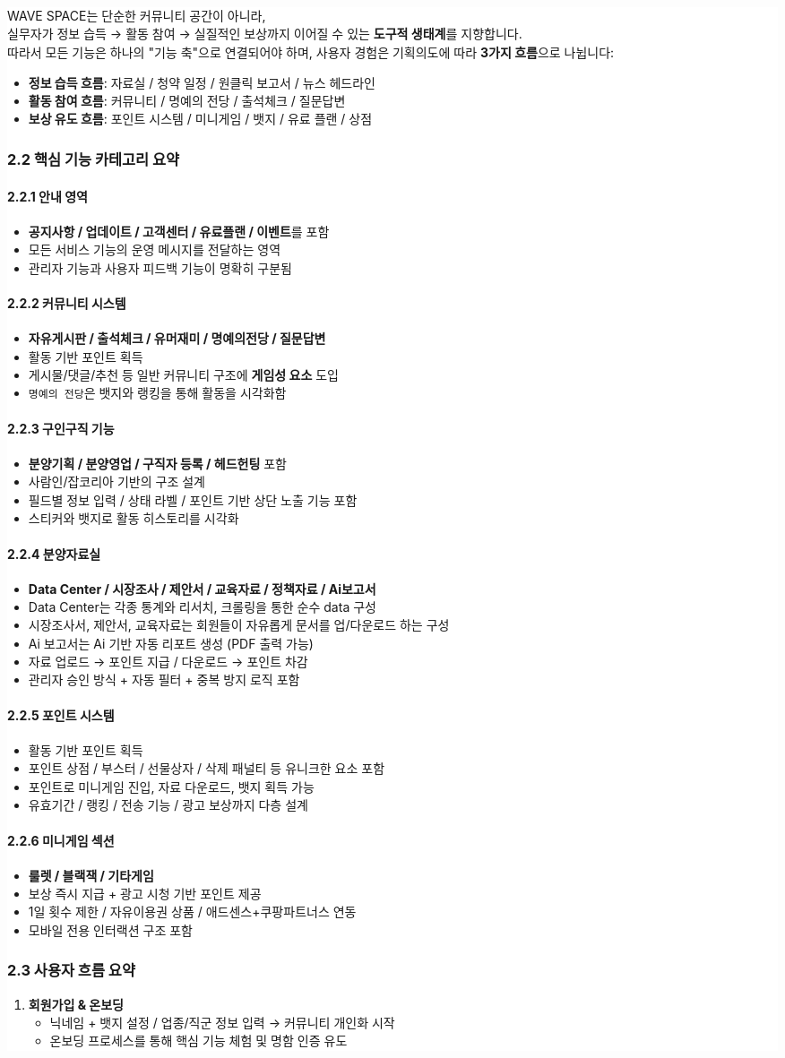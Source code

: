 WAVE SPACE는 단순한 커뮤니티 공간이 아니라,  
실무자가 정보 습득 → 활동 참여 → 실질적인 보상까지 이어질 수 있는 **도구적 생태계**를 지향합니다.  
따라서 모든 기능은 하나의 "기능 축"으로 연결되어야 하며, 사용자 경험은 기획의도에 따라 **3가지 흐름**으로 나뉩니다:

- **정보 습득 흐름**: 자료실 / 청약 일정 / 원클릭 보고서 / 뉴스 헤드라인  
- **활동 참여 흐름**: 커뮤니티 / 명예의 전당 / 출석체크 / 질문답변  
- **보상 유도 흐름**: 포인트 시스템 / 미니게임 / 뱃지 / 유료 플랜 / 상점

### 2.2 핵심 기능 카테고리 요약

#### 2.2.1 안내 영역
- **공지사항 / 업데이트 / 고객센터 / 유료플랜 / 이벤트**를 포함
- 모든 서비스 기능의 운영 메시지를 전달하는 영역  
- 관리자 기능과 사용자 피드백 기능이 명확히 구분됨

#### 2.2.2 커뮤니티 시스템
- **자유게시판 / 출석체크 / 유머재미 / 명예의전당 / 질문답변**
- 활동 기반 포인트 획득  
- 게시물/댓글/추천 등 일반 커뮤니티 구조에 **게임성 요소** 도입
- `명예의 전당`은 뱃지와 랭킹을 통해 활동을 시각화함

#### 2.2.3 구인구직 기능
- **분양기획 / 분양영업 / 구직자 등록 / 헤드헌팅** 포함
- 사람인/잡코리아 기반의 구조 설계  
- 필드별 정보 입력 / 상태 라벨 / 포인트 기반 상단 노출 기능 포함  
- 스티커와 뱃지로 활동 히스토리를 시각화

#### 2.2.4 분양자료실
- **Data Center / 시장조사 / 제안서 / 교육자료 / 정책자료 / Ai보고서**
- Data Center는 각종 통계와 리서치, 크롤링을 통한 순수 data 구성
- 시장조사서, 제안서, 교육자료는 회원들이 자유롭게 문서를 업/다운로드 하는 구성
- Ai 보고서는 Ai 기반 자동 리포트 생성 (PDF 출력 가능)  
- 자료 업로드 → 포인트 지급 / 다운로드 → 포인트 차감  
- 관리자 승인 방식 + 자동 필터 + 중복 방지 로직 포함

#### 2.2.5 포인트 시스템
- 활동 기반 포인트 획득  
- 포인트 상점 / 부스터 / 선물상자 / 삭제 패널티 등 유니크한 요소 포함  
- 포인트로 미니게임 진입, 자료 다운로드, 뱃지 획득 가능  
- 유효기간 / 랭킹 / 전송 기능 / 광고 보상까지 다층 설계

#### 2.2.6 미니게임 섹션
- **룰렛 / 블랙잭 / 기타게임**  
- 보상 즉시 지급 + 광고 시청 기반 포인트 제공  
- 1일 횟수 제한 / 자유이용권 상품 / 애드센스+쿠팡파트너스 연동  
- 모바일 전용 인터랙션 구조 포함

### 2.3 사용자 흐름 요약

1. **회원가입 & 온보딩**
   - 닉네임 + 뱃지 설정 / 업종/직군 정보 입력 → 커뮤니티 개인화 시작
   - 온보딩 프로세스를 통해 핵심 기능 체험 및 명함 인증 유도

